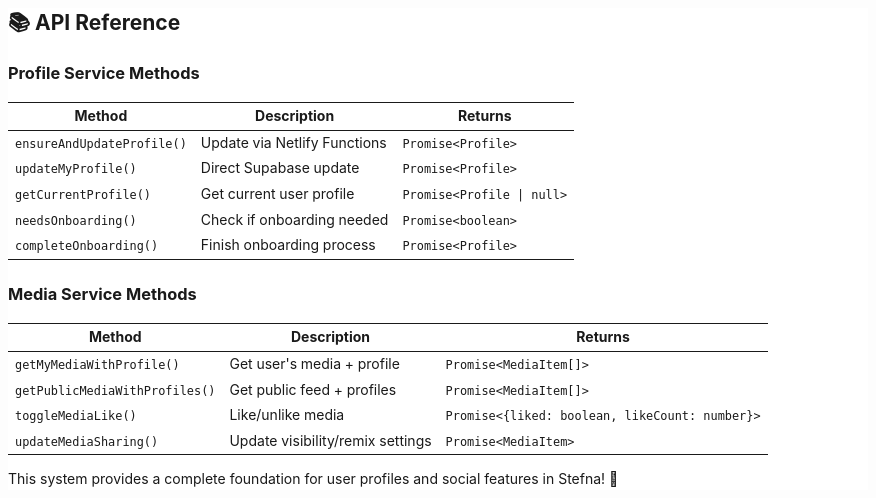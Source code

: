 ## 📚 API Reference

### Profile Service Methods

| Method | Description | Returns |
|--------|-------------|---------|
| `ensureAndUpdateProfile()` | Update via Netlify Functions | `Promise<Profile>` |
| `updateMyProfile()` | Direct Supabase update | `Promise<Profile>` |
| `getCurrentProfile()` | Get current user profile | `Promise<Profile \| null>` |
| `needsOnboarding()` | Check if onboarding needed | `Promise<boolean>` |
| `completeOnboarding()` | Finish onboarding process | `Promise<Profile>` |

### Media Service Methods

| Method | Description | Returns |
|--------|-------------|---------|
| `getMyMediaWithProfile()` | Get user's media + profile | `Promise<MediaItem[]>` |
| `getPublicMediaWithProfiles()` | Get public feed + profiles | `Promise<MediaItem[]>` |
| `toggleMediaLike()` | Like/unlike media | `Promise<{liked: boolean, likeCount: number}>` |
| `updateMediaSharing()` | Update visibility/remix settings | `Promise<MediaItem>` |

This system provides a complete foundation for user profiles and social features in Stefna! 🎯
